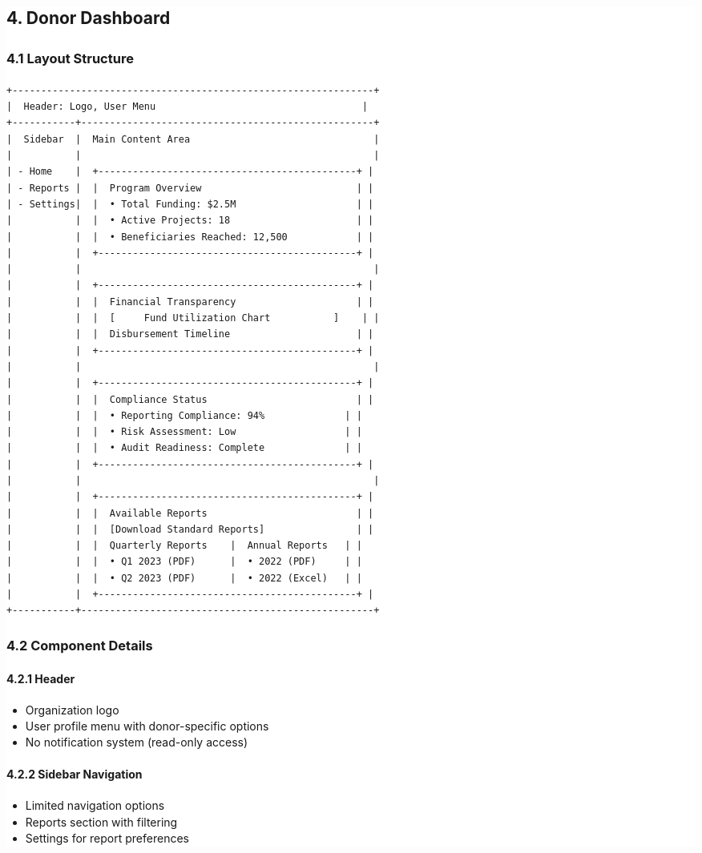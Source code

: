 ## 4. Donor Dashboard

### 4.1 Layout Structure

```
+---------------------------------------------------------------+
|  Header: Logo, User Menu                                    |
+-----------+---------------------------------------------------+
|  Sidebar  |  Main Content Area                                |
|           |                                                   |
| - Home    |  +---------------------------------------------+ |
| - Reports |  |  Program Overview                           | |
| - Settings|  |  • Total Funding: $2.5M                     | |
|           |  |  • Active Projects: 18                      | |
|           |  |  • Beneficiaries Reached: 12,500            | |
|           |  +---------------------------------------------+ |
|           |                                                   |
|           |  +---------------------------------------------+ |
|           |  |  Financial Transparency                     | |
|           |  |  [     Fund Utilization Chart           ]    | |
|           |  |  Disbursement Timeline                      | |
|           |  +---------------------------------------------+ |
|           |                                                   |
|           |  +---------------------------------------------+ |
|           |  |  Compliance Status                          | |
|           |  |  • Reporting Compliance: 94%              | |
|           |  |  • Risk Assessment: Low                   | |
|           |  |  • Audit Readiness: Complete              | |
|           |  +---------------------------------------------+ |
|           |                                                   |
|           |  +---------------------------------------------+ |
|           |  |  Available Reports                          | |
|           |  |  [Download Standard Reports]                | |
|           |  |  Quarterly Reports    |  Annual Reports   | |
|           |  |  • Q1 2023 (PDF)      |  • 2022 (PDF)     | |
|           |  |  • Q2 2023 (PDF)      |  • 2022 (Excel)   | |
|           |  +---------------------------------------------+ |
+-----------+---------------------------------------------------+
```

### 4.2 Component Details

#### 4.2.1 Header
- Organization logo
- User profile menu with donor-specific options
- No notification system (read-only access)

#### 4.2.2 Sidebar Navigation
- Limited navigation options
- Reports section with filtering
- Settings for report preferences
